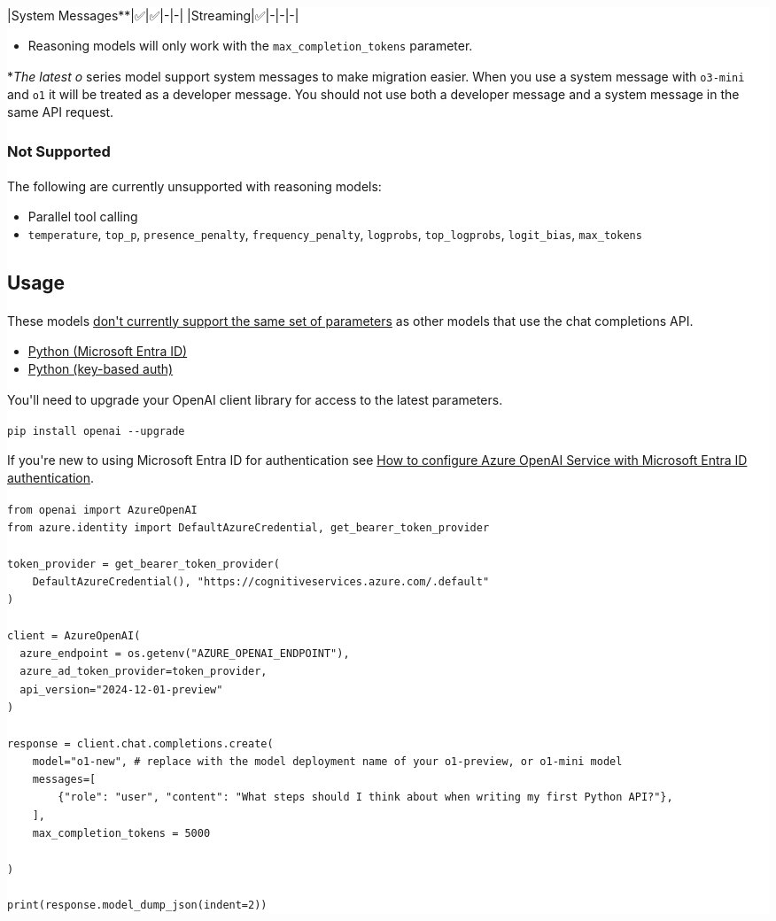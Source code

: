 |System Messages**|✅|✅|-|-|
|Streaming|✅|-|-|-|

* Reasoning models will only work with the `max_completion_tokens` parameter.

**The latest o* series model support system messages to make migration easier. When you use a system message with `o3-mini` and `o1` it will be treated as a developer message. You should not use both a developer message and a system message in the same API request.

[](#not-supported)

### Not Supported

The following are currently unsupported with reasoning models:

- Parallel tool calling
- `temperature`, `top_p`, `presence_penalty`, `frequency_penalty`, `logprobs`, `top_logprobs`, `logit_bias`, `max_tokens`

[](#usage)

## Usage

These models [don't currently support the same set of parameters](#api--feature-support) as other models that use the chat completions API.

- [Python (Microsoft Entra ID)](#tabpanel_1_python-secure)
- [Python (key-based auth)](#tabpanel_1_python)

You'll need to upgrade your OpenAI client library for access to the latest parameters.

```
pip install openai --upgrade
```

If you're new to using Microsoft Entra ID for authentication see [How to configure Azure OpenAI Service with Microsoft Entra ID authentication](https://learn.microsoft.com/en-us/azure/ai-services/openai/how-to/managed-identity).

```
from openai import AzureOpenAI
from azure.identity import DefaultAzureCredential, get_bearer_token_provider

token_provider = get_bearer_token_provider(
    DefaultAzureCredential(), "https://cognitiveservices.azure.com/.default"
)

client = AzureOpenAI(
  azure_endpoint = os.getenv("AZURE_OPENAI_ENDPOINT"), 
  azure_ad_token_provider=token_provider,
  api_version="2024-12-01-preview"
)

response = client.chat.completions.create(
    model="o1-new", # replace with the model deployment name of your o1-preview, or o1-mini model
    messages=[
        {"role": "user", "content": "What steps should I think about when writing my first Python API?"},
    ],
    max_completion_tokens = 5000

)

print(response.model_dump_json(indent=2))
```
